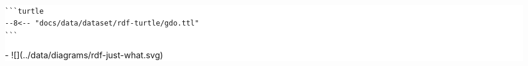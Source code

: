     ```turtle
    --8<-- "docs/data/dataset/rdf-turtle/gdo.ttl"
    ```

<div class="grid cards" markdown>
- ![](../data/diagrams/rdf-just-what.svg)
</div>

<style>
	table td {
		padding: 0 1.25em !important;
	}

	table th {
		padding: .4em 1.25em !important;
	}

</style>